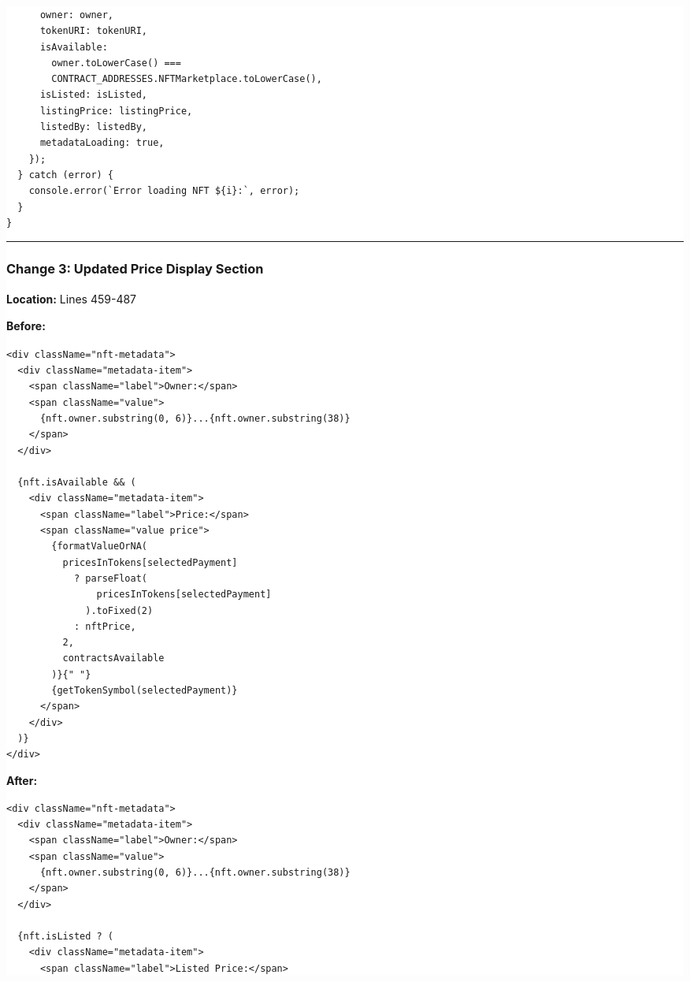 ```tsx
      owner: owner,
      tokenURI: tokenURI,
      isAvailable:
        owner.toLowerCase() ===
        CONTRACT_ADDRESSES.NFTMarketplace.toLowerCase(),
      isListed: isListed,
      listingPrice: listingPrice,
      listedBy: listedBy,
      metadataLoading: true,
    });
  } catch (error) {
    console.error(`Error loading NFT ${i}:`, error);
  }
}
```

---

### Change 3: Updated Price Display Section
**Location:** Lines 459-487

**Before:**
```tsx
<div className="nft-metadata">
  <div className="metadata-item">
    <span className="label">Owner:</span>
    <span className="value">
      {nft.owner.substring(0, 6)}...{nft.owner.substring(38)}
    </span>
  </div>

  {nft.isAvailable && (
    <div className="metadata-item">
      <span className="label">Price:</span>
      <span className="value price">
        {formatValueOrNA(
          pricesInTokens[selectedPayment]
            ? parseFloat(
                pricesInTokens[selectedPayment]
              ).toFixed(2)
            : nftPrice,
          2,
          contractsAvailable
        )}{" "}
        {getTokenSymbol(selectedPayment)}
      </span>
    </div>
  )}
</div>
```

**After:**
```tsx
<div className="nft-metadata">
  <div className="metadata-item">
    <span className="label">Owner:</span>
    <span className="value">
      {nft.owner.substring(0, 6)}...{nft.owner.substring(38)}
    </span>
  </div>

  {nft.isListed ? (
    <div className="metadata-item">
      <span className="label">Listed Price:</span>
```